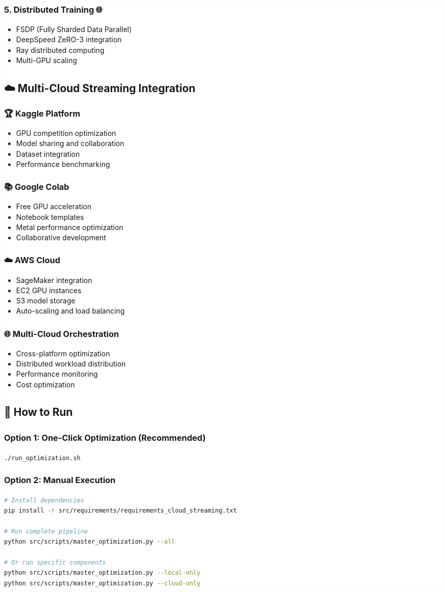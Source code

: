 ### 5. **Distributed Training** 🌐
- FSDP (Fully Sharded Data Parallel)
- DeepSpeed ZeRO-3 integration
- Ray distributed computing
- Multi-GPU scaling

## ☁️ Multi-Cloud Streaming Integration

### **🏆 Kaggle Platform**
- GPU competition optimization
- Model sharing and collaboration
- Dataset integration
- Performance benchmarking

### **📚 Google Colab**
- Free GPU acceleration
- Notebook templates
- Metal performance optimization
- Collaborative development

### **☁️ AWS Cloud**
- SageMaker integration
- EC2 GPU instances
- S3 model storage
- Auto-scaling and load balancing

### **🌐 Multi-Cloud Orchestration**
- Cross-platform optimization
- Distributed workload distribution
- Performance monitoring
- Cost optimization

## 🚀 How to Run

### **Option 1: One-Click Optimization (Recommended)**
```bash
./run_optimization.sh
```

### **Option 2: Manual Execution**
```bash
# Install dependencies
pip install -r src/requirements/requirements_cloud_streaming.txt

# Run complete pipeline
python src/scripts/master_optimization.py --all

# Or run specific components
python src/scripts/master_optimization.py --local-only
python src/scripts/master_optimization.py --cloud-only
```
